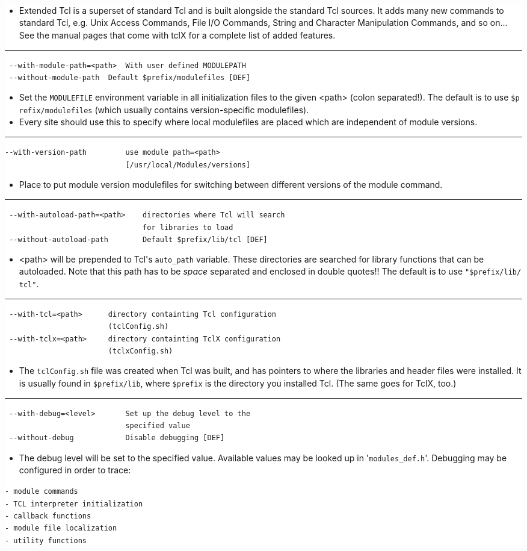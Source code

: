    - Extended Tcl is a superset of standard Tcl and is built alongside the standard Tcl sources.
   It adds many new commands to standard Tcl, e.g. Unix Access Commands, File I/O Commands,
   String and Character Manipulation Commands, and so on...
   See the manual pages that come with tclX for a complete list of added features.

------------------------------------------------------------------------
     --with-module-path=<path>	With user defined MODULEPATH
     --without-module-path	Default $prefix/modulefiles [DEF]

   - Set the `MODULEFILE` environment variable in all initialization files to the given \<path\> (colon separated!).
   The default is to use `$prefix/modulefiles` (which usually contains version-specific modulefiles).
   - Every site should use this to specify where local modulefiles are placed which are independent of module versions.

------------------------------------------------------------------------
    --with-version-path         use module path=<path>
                                [/usr/local/Modules/versions]

   - Place to put module version modulefiles for switching between different versions of the module command.

------------------------------------------------------------------------
     --with-autoload-path=<path>	directories where Tcl will search
                					for libraries to load
     --without-autoload-path		Default $prefix/lib/tcl	[DEF]

   - \<path\> will be prepended to Tcl's `auto_path` variable.
   These directories are searched for library functions that can be autoloaded.
   Note that this path has to be *space* separated and enclosed in double quotes!!
   The default is to use `"$prefix/lib/tcl"`.

------------------------------------------------------------------------
     --with-tcl=<path>		directory containting Tcl configuration
            				(tclConfig.sh)
     --with-tclx=<path>		directory containting TclX configuration
            				(tclxConfig.sh)

   - The `tclConfig.sh` file was created when Tcl was built, and has pointers to where the libraries and header files were installed.
   It is usually found in `$prefix/lib`, where `$prefix` is the directory you installed Tcl.
   (The same goes for TclX, too.)

------------------------------------------------------------------------
     --with-debug=<level>		Set up the debug level to the
            			        specified value
     --without-debug			Disable debugging [DEF]

   - The debug level will be set to the specified value.
   Available values may be looked up in '`modules_def.h`'.
   Debugging may be configured in order to trace:

	- module commands
	- TCL interpreter initialization
	- callback functions
	- module file localization
	- utility functions

